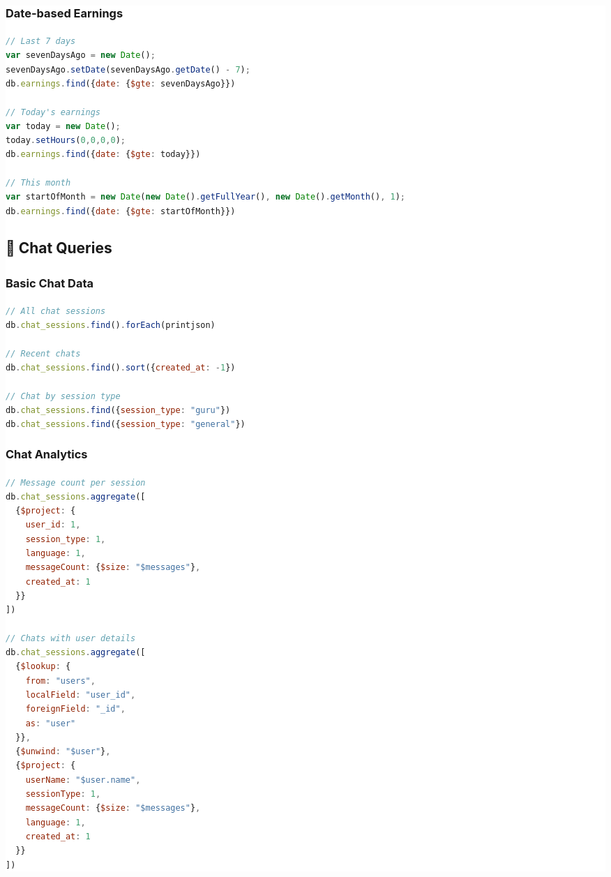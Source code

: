 ### Date-based Earnings
```javascript
// Last 7 days
var sevenDaysAgo = new Date();
sevenDaysAgo.setDate(sevenDaysAgo.getDate() - 7);
db.earnings.find({date: {$gte: sevenDaysAgo}})

// Today's earnings
var today = new Date();
today.setHours(0,0,0,0);
db.earnings.find({date: {$gte: today}})

// This month
var startOfMonth = new Date(new Date().getFullYear(), new Date().getMonth(), 1);
db.earnings.find({date: {$gte: startOfMonth}})
```

## 💬 Chat Queries

### Basic Chat Data
```javascript
// All chat sessions
db.chat_sessions.find().forEach(printjson)

// Recent chats
db.chat_sessions.find().sort({created_at: -1})

// Chat by session type
db.chat_sessions.find({session_type: "guru"})
db.chat_sessions.find({session_type: "general"})
```

### Chat Analytics
```javascript
// Message count per session
db.chat_sessions.aggregate([
  {$project: {
    user_id: 1,
    session_type: 1,
    language: 1,
    messageCount: {$size: "$messages"},
    created_at: 1
  }}
])

// Chats with user details
db.chat_sessions.aggregate([
  {$lookup: {
    from: "users",
    localField: "user_id",
    foreignField: "_id",
    as: "user"
  }},
  {$unwind: "$user"},
  {$project: {
    userName: "$user.name",
    sessionType: 1,
    messageCount: {$size: "$messages"},
    language: 1,
    created_at: 1
  }}
])
```